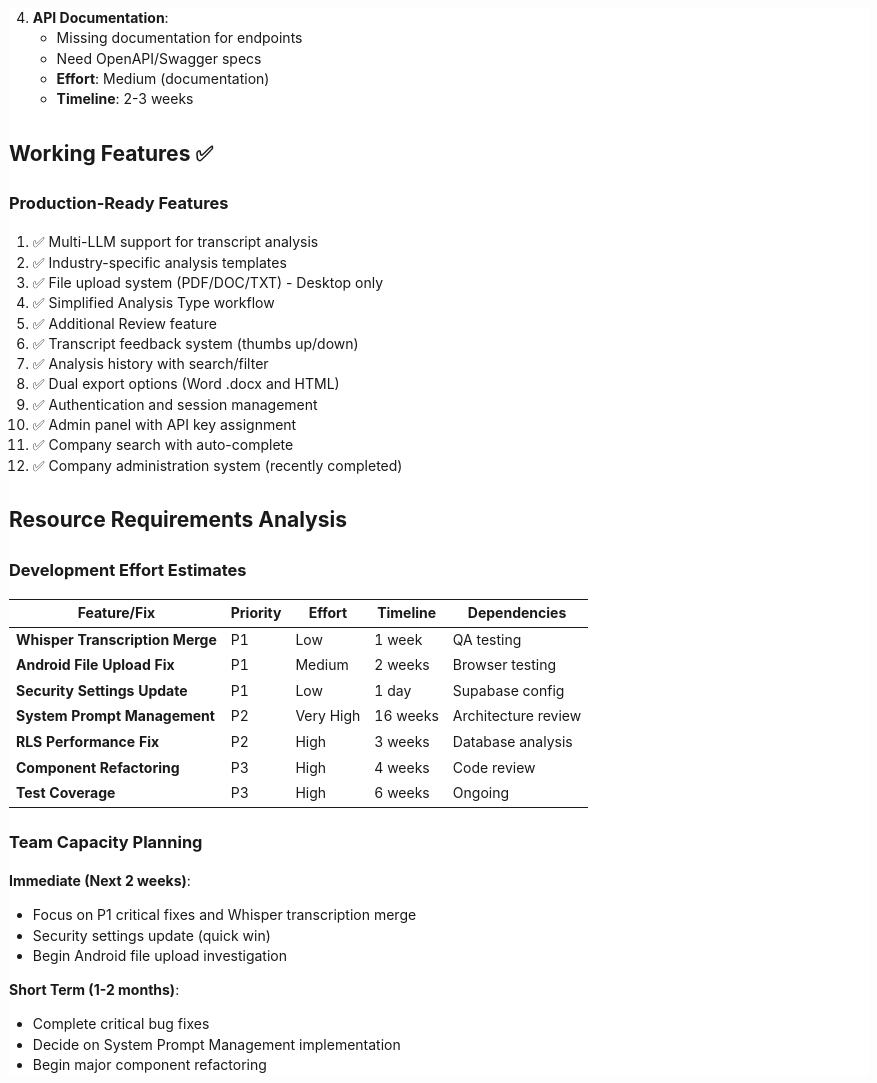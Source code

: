 4. **API Documentation**:
   - Missing documentation for endpoints
   - Need OpenAPI/Swagger specs
   - **Effort**: Medium (documentation)
   - **Timeline**: 2-3 weeks

## Working Features ✅

### Production-Ready Features
1. ✅ Multi-LLM support for transcript analysis
2. ✅ Industry-specific analysis templates  
3. ✅ File upload system (PDF/DOC/TXT) - Desktop only
4. ✅ Simplified Analysis Type workflow
5. ✅ Additional Review feature
6. ✅ Transcript feedback system (thumbs up/down)
7. ✅ Analysis history with search/filter
8. ✅ Dual export options (Word .docx and HTML)
9. ✅ Authentication and session management
10. ✅ Admin panel with API key assignment
11. ✅ Company search with auto-complete
12. ✅ Company administration system (recently completed)

## Resource Requirements Analysis

### Development Effort Estimates

| Feature/Fix | Priority | Effort | Timeline | Dependencies |
|-------------|----------|--------|----------|-------------|
| **Whisper Transcription Merge** | P1 | Low | 1 week | QA testing |
| **Android File Upload Fix** | P1 | Medium | 2 weeks | Browser testing |
| **Security Settings Update** | P1 | Low | 1 day | Supabase config |
| **System Prompt Management** | P2 | Very High | 16 weeks | Architecture review |
| **RLS Performance Fix** | P2 | High | 3 weeks | Database analysis |
| **Component Refactoring** | P3 | High | 4 weeks | Code review |
| **Test Coverage** | P3 | High | 6 weeks | Ongoing |

### Team Capacity Planning

**Immediate (Next 2 weeks)**:
- Focus on P1 critical fixes and Whisper transcription merge
- Security settings update (quick win)
- Begin Android file upload investigation

**Short Term (1-2 months)**:
- Complete critical bug fixes
- Decide on System Prompt Management implementation
- Begin major component refactoring
